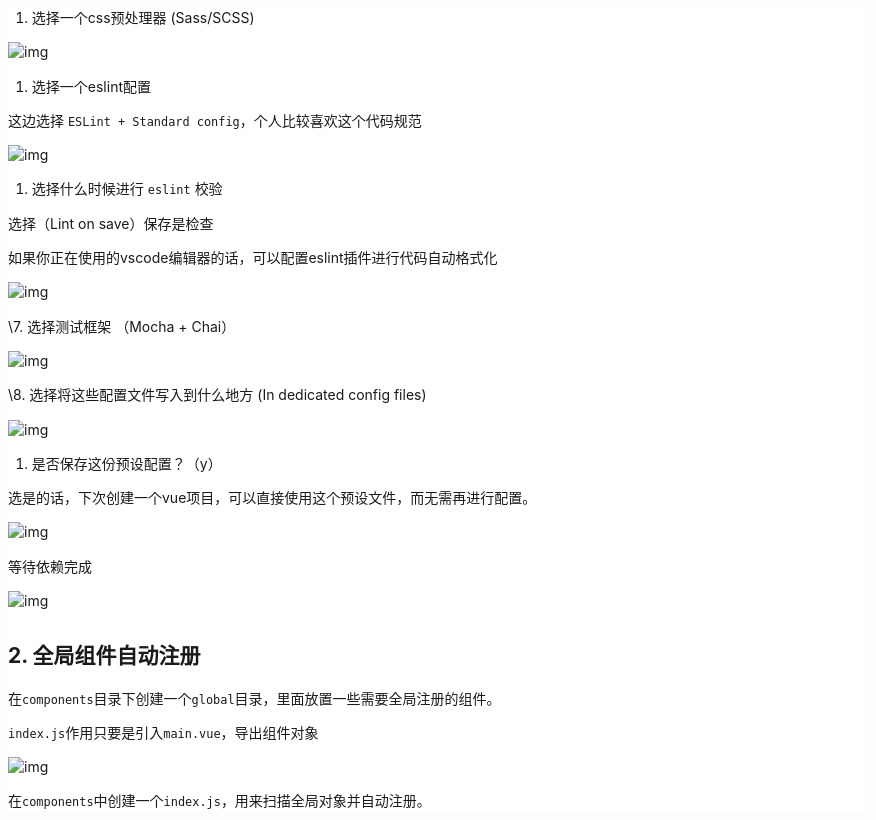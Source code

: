 1. 选择一个css预处理器 (Sass/SCSS)



![img](https://pic1.zhimg.com/v2-b457b1dfc63641173cb747206e5ef5cc_b.jpg)



1. 选择一个eslint配置

这边选择 `ESLint + Standard config`，个人比较喜欢这个代码规范

![img](https://pic3.zhimg.com/v2-000f492587d7fd0c8b01e26d8170b57b_b.jpg)



1. 选择什么时候进行 `eslint` 校验

选择（Lint on save）保存是检查

如果你正在使用的vscode编辑器的话，可以配置eslint插件进行代码自动格式化

![img](https://pic1.zhimg.com/v2-236544d4ae7627da20b5c355c53224e6_b.jpg)

\7. 选择测试框架 （Mocha + Chai）

![img](https://pic3.zhimg.com/v2-8264cb76cce10229231ed1e2253ee00d_b.jpg)

\8. 选择将这些配置文件写入到什么地方 (In dedicated config files)



![img](https://pic4.zhimg.com/v2-3656f60223775e95cf17dd9e318fb766_b.jpg)



1. 是否保存这份预设配置？（y）

选是的话，下次创建一个vue项目，可以直接使用这个预设文件，而无需再进行配置。

![img](https://pic4.zhimg.com/v2-188a6e1b6a0882169e6cebc9e4312795_b.jpg)



等待依赖完成



![img](https://pic1.zhimg.com/v2-9c1e7a97b388e5312ba186a87a624bff_b.jpg)



## 2. 全局组件自动注册

在`components`目录下创建一个`global`目录，里面放置一些需要全局注册的组件。

`index.js`作用只要是引入`main.vue`，导出组件对象



![img](https://pic3.zhimg.com/v2-8ed474d3cd1ee7c03ada65dfba39f886_b.jpg)

在`components`中创建一个`index.js`，用来扫描全局对象并自动注册。
